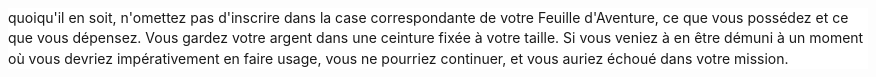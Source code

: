 quoiqu'il en soit, n'omettez pas d'inscrire dans la case 
correspondante de votre Feuille d'Aventure, ce que vous 
possédez et ce que vous dépensez. Vous gardez votre argent dans 
une ceinture fixée à votre taille. Si vous veniez à en être démuni à 
un moment où vous devriez impérativement en faire usage, vous 
ne pourriez continuer, et vous auriez échoué dans votre mission.